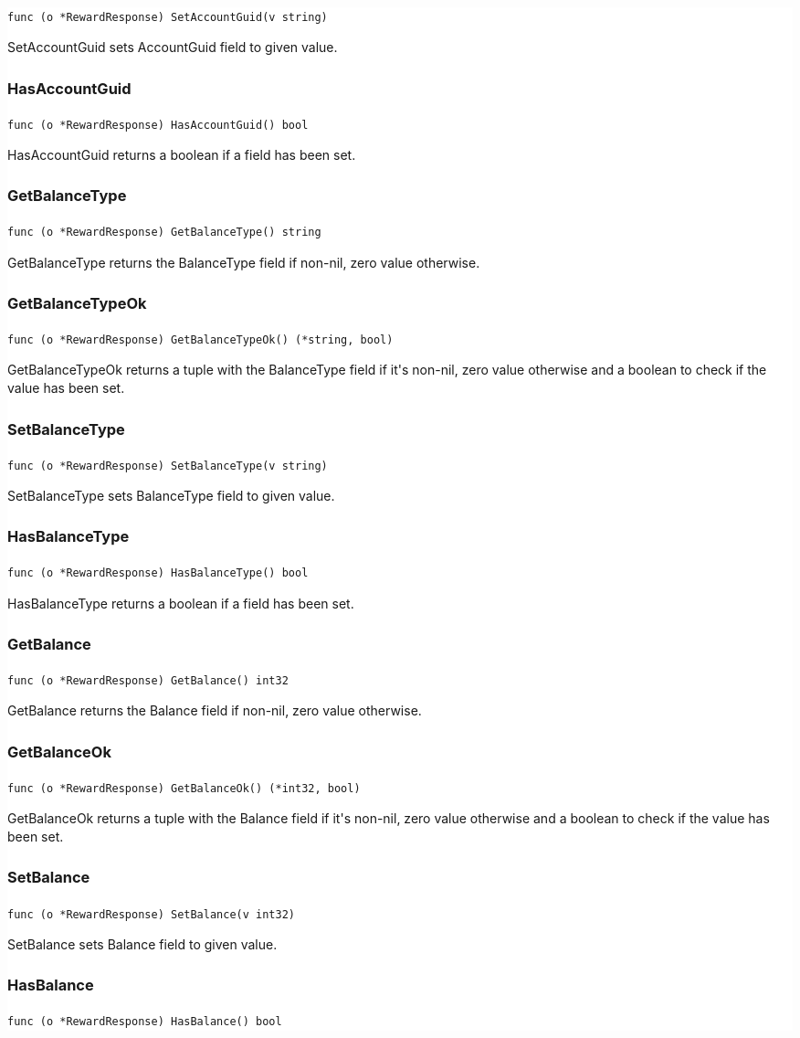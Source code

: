 `func (o *RewardResponse) SetAccountGuid(v string)`

SetAccountGuid sets AccountGuid field to given value.

### HasAccountGuid

`func (o *RewardResponse) HasAccountGuid() bool`

HasAccountGuid returns a boolean if a field has been set.

### GetBalanceType

`func (o *RewardResponse) GetBalanceType() string`

GetBalanceType returns the BalanceType field if non-nil, zero value otherwise.

### GetBalanceTypeOk

`func (o *RewardResponse) GetBalanceTypeOk() (*string, bool)`

GetBalanceTypeOk returns a tuple with the BalanceType field if it's non-nil, zero value otherwise
and a boolean to check if the value has been set.

### SetBalanceType

`func (o *RewardResponse) SetBalanceType(v string)`

SetBalanceType sets BalanceType field to given value.

### HasBalanceType

`func (o *RewardResponse) HasBalanceType() bool`

HasBalanceType returns a boolean if a field has been set.

### GetBalance

`func (o *RewardResponse) GetBalance() int32`

GetBalance returns the Balance field if non-nil, zero value otherwise.

### GetBalanceOk

`func (o *RewardResponse) GetBalanceOk() (*int32, bool)`

GetBalanceOk returns a tuple with the Balance field if it's non-nil, zero value otherwise
and a boolean to check if the value has been set.

### SetBalance

`func (o *RewardResponse) SetBalance(v int32)`

SetBalance sets Balance field to given value.

### HasBalance

`func (o *RewardResponse) HasBalance() bool`
